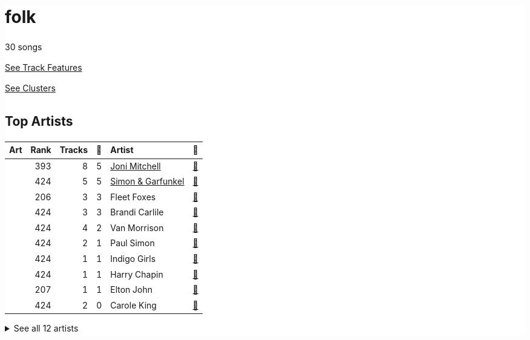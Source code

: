 # folk

30 songs

[See Track Features](audio_features.md)

[See Clusters](clusters/overview.md)

## Top Artists

| Art | Rank | Tracks | 💚 | Artist | 🔗 |
|:---|---:|---:|---:|:---|:---|
| <img src="https://i.scdn.co/image/68cfb061951dbd44c95422a54cb70baec0722ca3" alt="" width="50" /> | 393 | 8 | 5 | [Joni Mitchell](../../artists/joni_mitchell/overview.md) | [🔗](https://open.spotify.com/artist/5hW4L92KnC6dX9t7tYM4Ve) |
| <img src="https://i.scdn.co/image/afde2fdd14f8c8ca23393f257e3a369a234a24b6" alt="" width="50" /> | 424 | 5 | 5 | [Simon & Garfunkel](../../artists/simon___garfunkel/overview.md) | [🔗](https://open.spotify.com/artist/70cRZdQywnSFp9pnc2WTCE) |
| <img src="https://i.scdn.co/image/ab6761610000e5eb7d2e812e63d6df77ee087b47" alt="" width="50" /> | 206 | 3 | 3 | Fleet Foxes | [🔗](https://open.spotify.com/artist/4EVpmkEwrLYEg6jIsiPMIb) |
| <img src="https://i.scdn.co/image/ab6761610000e5eb26e35e5ceab6998278006481" alt="" width="50" /> | 424 | 3 | 3 | Brandi Carlile | [🔗](https://open.spotify.com/artist/2sG4zTOLvjKG1PSoOyf5Ej) |
| <img src="https://i.scdn.co/image/ab6761610000e5eb5885f6c2d3ecf8e08bdfa472" alt="" width="50" /> | 424 | 4 | 2 | Van Morrison | [🔗](https://open.spotify.com/artist/44NX2ffIYHr6D4n7RaZF7A) |
| <img src="https://i.scdn.co/image/ab6761610000e5ebddc148cfa465c2065846c636" alt="" width="50" /> | 424 | 2 | 1 | Paul Simon | [🔗](https://open.spotify.com/artist/2CvCyf1gEVhI0mX6aFXmVI) |
| <img src="https://i.scdn.co/image/ab6761610000e5ebcdbd28dd134a8828825088de" alt="" width="50" /> | 424 | 1 | 1 | Indigo Girls | [🔗](https://open.spotify.com/artist/4wM29TDTr3HI0qFY3KoSFG) |
| <img src="https://i.scdn.co/image/ab67616d0000b273743ebb11200358b5c050f542" alt="" width="50" /> | 424 | 1 | 1 | Harry Chapin | [🔗](https://open.spotify.com/artist/42q4Ivs7tAiCZ5C7eG5q4c) |
| <img src="https://i.scdn.co/image/ab6761610000e5eb0a7388b95df960b5c0da8970" alt="" width="50" /> | 207 | 1 | 1 | Elton John | [🔗](https://open.spotify.com/artist/3PhoLpVuITZKcymswpck5b) |
| <img src="https://i.scdn.co/image/ab6761610000e5ebea6c3263b9aeda33707faee5" alt="" width="50" /> | 424 | 2 | 0 | Carole King | [🔗](https://open.spotify.com/artist/319yZVtYM9MBGqmSQnMyY6) |


<details><summary>See all 12 artists</summary></details>

